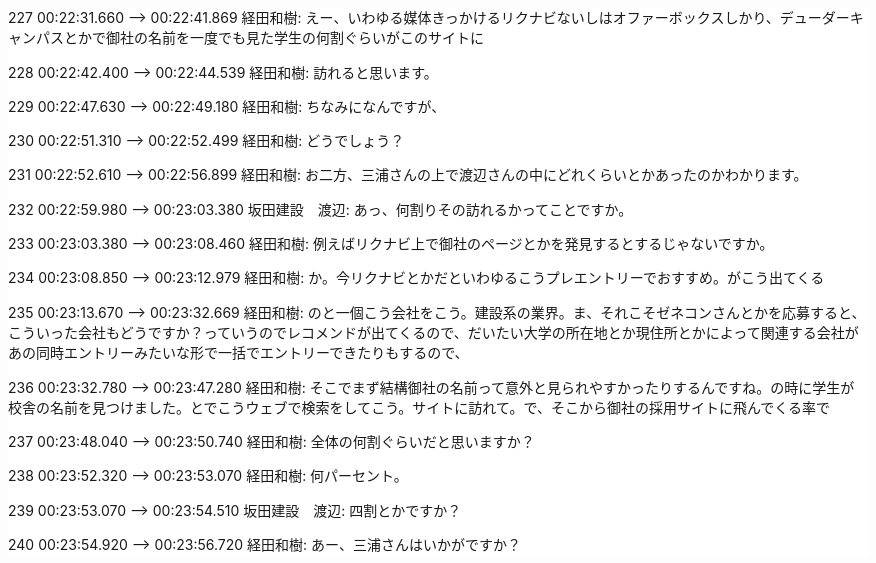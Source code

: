 227
00:22:31.660 --> 00:22:41.869
経田和樹: えー、いわゆる媒体きっかけるリクナビないしはオファーボックスしかり、デューダーキャンパスとかで御社の名前を一度でも見た学生の何割ぐらいがこのサイトに

228
00:22:42.400 --> 00:22:44.539
経田和樹: 訪れると思います。

229
00:22:47.630 --> 00:22:49.180
経田和樹: ちなみになんですが、

230
00:22:51.310 --> 00:22:52.499
経田和樹: どうでしょう？

231
00:22:52.610 --> 00:22:56.899
経田和樹: お二方、三浦さんの上で渡辺さんの中にどれくらいとかあったのかわかります。

232
00:22:59.980 --> 00:23:03.380
坂田建設　渡辺: あっ、何割りその訪れるかってことですか。

233
00:23:03.380 --> 00:23:08.460
経田和樹: 例えばリクナビ上で御社のページとかを発見するとするじゃないですか。

234
00:23:08.850 --> 00:23:12.979
経田和樹: か。今リクナビとかだといわゆるこうプレエントリーでおすすめ。がこう出てくる

235
00:23:13.670 --> 00:23:32.669
経田和樹: のと一個こう会社をこう。建設系の業界。ま、それこそゼネコンさんとかを応募すると、こういった会社もどうですか？っていうのでレコメンドが出てくるので、だいたい大学の所在地とか現住所とかによって関連する会社があの同時エントリーみたいな形で一括でエントリーできたりもするので、

236
00:23:32.780 --> 00:23:47.280
経田和樹: そこでまず結構御社の名前って意外と見られやすかったりするんですね。の時に学生が校舎の名前を見つけました。とでこうウェブで検索をしてこう。サイトに訪れて。で、そこから御社の採用サイトに飛んでくる率で

237
00:23:48.040 --> 00:23:50.740
経田和樹: 全体の何割ぐらいだと思いますか？

238
00:23:52.320 --> 00:23:53.070
経田和樹: 何パーセント。

239
00:23:53.070 --> 00:23:54.510
坂田建設　渡辺: 四割とかですか？

240
00:23:54.920 --> 00:23:56.720
経田和樹: あー、三浦さんはいかがですか？
